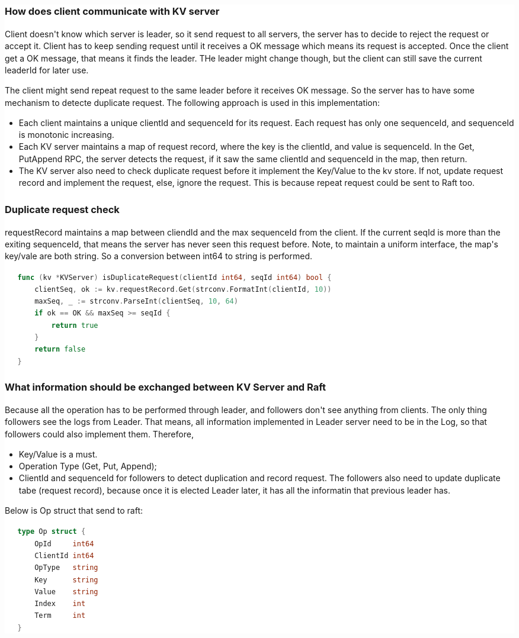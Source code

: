 ### How does client communicate with KV server

 Client doesn't know which server is leader, so it send request to all servers, the server has to decide to reject the request or accept it. Client has to keep sending request until it receives a OK message which means its request is accepted. Once the client get a OK message, that means it finds the leader. THe leader might change though, but the client can still save the current leaderId for later use. 

 The client might send repeat request to the same leader before it receives OK message. So the server has to have some mechanism to detecte duplicate request. The following approach is used in this implementation:
 * Each client maintains a unique clientId and sequenceId for its request. Each request has only one sequenceId, and sequenceId is monotonic increasing.
 * Each KV server maintains a map of request record, where the key is the clientId, and value is sequenceId. In the Get, PutAppend RPC, the server detects the request, if it saw the same clientId and sequenceId in the map, then return. 
 * The KV server also need to check duplicate request before it implement the Key/Value to the kv store. If not, update request record and implement the request, else, ignore the request. This is because repeat request could be sent to Raft too.

### Duplicate request check

 requestRecord maintains a map between cliendId and the max sequenceId from the client. If the current seqId is more than the exiting sequenceId, that means the server has never seen this request before. Note, to maintain a uniform interface, the map's key/vale are both string. So a conversion between int64 to string is performed.

 ```go
    func (kv *KVServer) isDuplicateRequest(clientId int64, seqId int64) bool {
        clientSeq, ok := kv.requestRecord.Get(strconv.FormatInt(clientId, 10))
        maxSeq, _ := strconv.ParseInt(clientSeq, 10, 64)
        if ok == OK && maxSeq >= seqId {
            return true
        }
        return false
    }
 ```

 
### What information should be exchanged between KV Server and Raft

 Because all the operation has to be performed through leader, and followers don't see anything from clients. The only thing followers see the logs from Leader. That means, all information implemented in Leader server need to be in the Log, so that followers could also implement them. Therefore,
  * Key/Value is a must.
  * Operation Type (Get, Put, Append);
  * ClientId and sequenceId for followers to detect duplication and record request. 
 The followers also need to update duplicate tabe (request record), because once it is elected Leader later, it has all the informatin that previous leader has. 

 Below is Op struct that send to raft:
 ``` go
    type Op struct {
        OpId     int64
        ClientId int64
        OpType   string
        Key      string
        Value    string
        Index    int
        Term     int
    }
 ```
